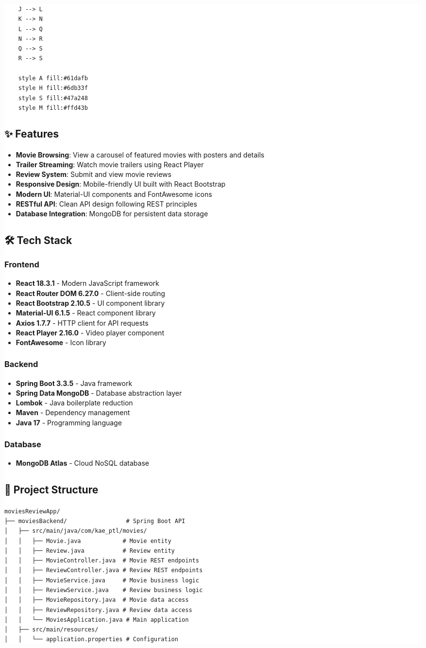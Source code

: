 ```mermaid
    J --> L
    K --> N
    L --> Q
    N --> R
    Q --> S
    R --> S
    
    style A fill:#61dafb
    style H fill:#6db33f
    style S fill:#47a248
    style M fill:#ffd43b
```

## ✨ Features

- **Movie Browsing**: View a carousel of featured movies with posters and details
- **Trailer Streaming**: Watch movie trailers using React Player
- **Review System**: Submit and view movie reviews
- **Responsive Design**: Mobile-friendly UI built with React Bootstrap
- **Modern UI**: Material-UI components and FontAwesome icons
- **RESTful API**: Clean API design following REST principles
- **Database Integration**: MongoDB for persistent data storage

## 🛠️ Tech Stack

### Frontend
- **React 18.3.1** - Modern JavaScript framework
- **React Router DOM 6.27.0** - Client-side routing
- **React Bootstrap 2.10.5** - UI component library
- **Material-UI 6.1.5** - React component library
- **Axios 1.7.7** - HTTP client for API requests
- **React Player 2.16.0** - Video player component
- **FontAwesome** - Icon library

### Backend
- **Spring Boot 3.3.5** - Java framework
- **Spring Data MongoDB** - Database abstraction layer
- **Lombok** - Java boilerplate reduction
- **Maven** - Dependency management
- **Java 17** - Programming language

### Database
- **MongoDB Atlas** - Cloud NoSQL database

## 📁 Project Structure

```
moviesReviewApp/
├── moviesBackend/                 # Spring Boot API
│   ├── src/main/java/com/kae_ptl/movies/
│   │   ├── Movie.java            # Movie entity
│   │   ├── Review.java           # Review entity
│   │   ├── MovieController.java  # Movie REST endpoints
│   │   ├── ReviewController.java # Review REST endpoints
│   │   ├── MovieService.java     # Movie business logic
│   │   ├── ReviewService.java    # Review business logic
│   │   ├── MovieRepository.java  # Movie data access
│   │   ├── ReviewRepository.java # Review data access
│   │   └── MoviesApplication.java # Main application
│   ├── src/main/resources/
│   │   └── application.properties # Configuration
```